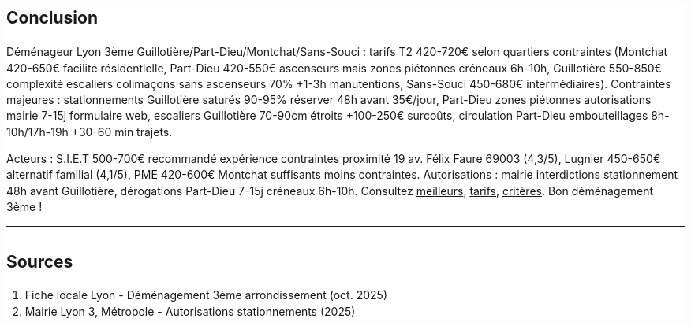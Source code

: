 
## Conclusion

Déménageur Lyon 3ème Guillotière/Part-Dieu/Montchat/Sans-Souci : tarifs T2 420-720€ selon quartiers contraintes (Montchat 420-650€ facilité résidentielle, Part-Dieu 420-550€ ascenseurs mais zones piétonnes créneaux 6h-10h, Guillotière 550-850€ complexité escaliers colimaçons sans ascenseurs 70% +1-3h manutentions, Sans-Souci 450-680€ intermédiaires). Contraintes majeures : stationnements Guillotière saturés 90-95% réserver 48h avant 35€/jour, Part-Dieu zones piétonnes autorisations mairie 7-15j formulaire web, escaliers Guillotière 70-90cm étroits +100-250€ surcoûts, circulation Part-Dieu embouteillages 8h-10h/17h-19h +30-60 min trajets.

Acteurs : S.I.E.T 500-700€ recommandé expérience contraintes proximité 19 av. Félix Faure 69003 (4,3/5), Lugnier 450-650€ alternatif familial (4,1/5), PME 420-600€ Montchat suffisants moins contraintes. Autorisations : mairie interdictions stationnement 48h avant Guillotière, dérogations Part-Dieu 7-15j créneaux 6h-10h. Consultez [meilleurs](/blog/satellites/meilleurs-demenageurs-lyon), [tarifs](/blog/satellites/tarifs-demenageur-lyon), [critères](/blog/demenageur-lyon/choisir-demenageur-fiable-lyon-criteres). Bon déménagement 3ème !

---

## Sources

1. Fiche locale Lyon - Déménagement 3ème arrondissement (oct. 2025)
2. Mairie Lyon 3, Métropole - Autorisations stationnements (2025)

